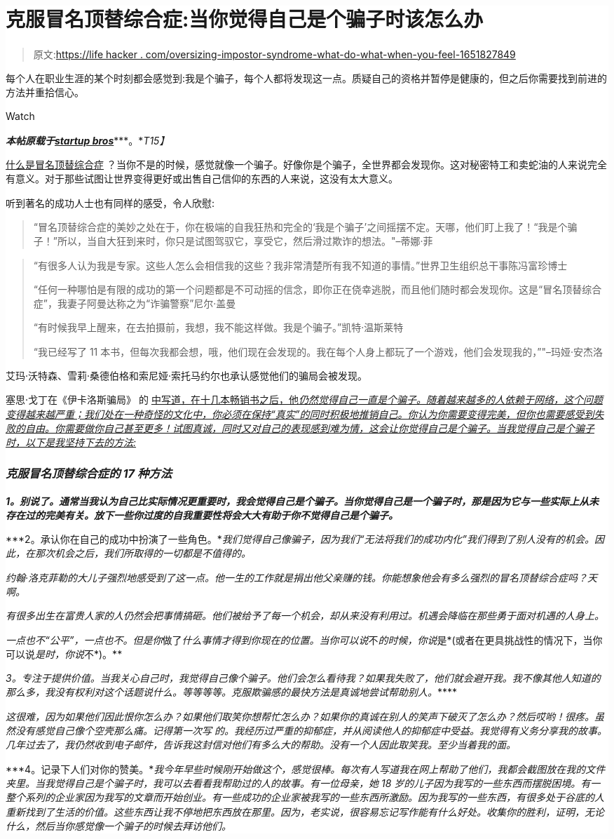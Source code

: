 # 克服冒名顶替综合症:当你觉得自己是个骗子时该怎么办

> 原文:[https://life hacker . com/oversizing-impostor-syndrome-what-do-what-when-you-feel-1651827849](https://lifehacker.com/overcoming-impostor-syndrome-what-to-do-when-you-feel-1651827849)

每个人在职业生涯的某个时刻都会感觉到:我是个骗子，每个人都将发现这一点。质疑自己的资格并暂停是健康的，但之后你需要找到前进的方法并重拾信心。

Watch

***本帖原载于***[***startup bros***](http://startupbros.com/21-ways-overcome-impostor-syndrome/)***。**T15】*

[什么是冒名顶替综合症](https://lifehacker.com/feel-like-youre-faking-it-that-might-not-be-a-bad-thin-5928639) ？当你不是的时候，感觉就像一个骗子。好像你是个骗子，全世界都会发现你。这对秘密特工和卖蛇油的人来说完全有意义。对于那些试图让世界变得更好或出售自己信仰的东西的人来说，这没有太大意义。

听到著名的成功人士也有同样的感受，令人欣慰:

> “冒名顶替综合症的美妙之处在于，你在极端的自我狂热和完全的‘我是个骗子’之间摇摆不定。天哪，他们盯上我了！“我是个骗子！”所以，当自大狂到来时，你只是试图驾驭它，享受它，然后滑过欺诈的想法。"–蒂娜·菲

> “有很多人认为我是专家。这些人怎么会相信我的这些？我非常清楚所有我不知道的事情。”世界卫生组织总干事陈冯富珍博士
> 
> “任何一种哪怕是有限的成功的第一个问题都是不可动摇的信念，即你正在侥幸逃脱，而且他们随时都会发现你。这是“冒名顶替综合症”，我妻子阿曼达称之为“诈骗警察”尼尔·盖曼
> 
> “有时候我早上醒来，在去拍摄前，我想，我不能这样做。我是个骗子。”凯特·温斯莱特
> 
> “我已经写了 11 本书，但每次我都会想，哦，他们现在会发现的。我在每个人身上都玩了一个游戏，他们会发现我的，”"–玛娅·安杰洛

艾玛·沃特森、雪莉·桑德伯格和索尼娅·索托马约尔也承认感觉他们的骗局会被发现。

塞思·戈丁在《伊卡洛斯骗局》 的 [中写道，在十几本畅销书之后，他*仍然觉得自己一直是个骗子。随着越来越多的人依赖于网络，这个问题变得越来越严重；我们处在一种奇怪的文化中，你必须在保持“真实”的同时积极地推销自己。你认为你需要变得完美，但你也需要感受到失败的自由。你需要做你自己甚至更多！试图真诚，同时又对自己的表现感到难为情，这会让你觉得自己是个骗子。当我觉得自己是个骗子时，以下是我坚持下去的方法:*](http://www.amazon.com/The-Icarus-Deception-High-Will-ebook/dp/B0090UOLEW?asc_campaign=InlineText&asc_refurl=https://lifehacker.com/overcoming-impostor-syndrome-what-to-do-when-you-feel-1651827849&asc_source=&tag=kinjalifehackerlink-20)

### *克服冒名顶替综合症的 17 种方法*

***1。别说了。通常当我认为自己比实际情况更重要时，我会觉得自己是个骗子。当你觉得自己是一个骗子时，那是因为它与一些实际上从未存在过的完美有关。放下一些你过度的自我重要性将会大大有助于你不觉得自己是个骗子。***

***2。承认你在自己的成功中扮演了一些角色。**我们觉得自己像骗子，因为我们“无法将我们的成功内化”我们得到了别人没有的机会。因此，在那次机会之后，我们所取得的一切都是不值得的。*

*约翰·洛克菲勒的大儿子强烈地感受到了这一点。他一生的工作就是捐出他父亲赚的钱。你能想象他会有多么强烈的冒名顶替综合症吗？天啊。*

*有很多出生在富贵人家的人仍然会把事情搞砸。他们被给予了每一个机会，却从来没有利用过。机遇会降临在那些勇于面对机遇的人身上。*

*一点也不“公平”，一点也不。但是你*做了*什么事情才得到你现在的位置。当你可以说*不*的时候，你说*是*(或者在更具挑战性的情况下，当你可以说*是时，你说*不*)。**

***3。专注于提供价值。当我关心自己时，我觉得自己像个骗子。他们会怎么看待*我？如果我*失败了，他们就会避开我。我不像其他人知道的那么多，我没有权利对这个话题说什么。等等等等。克服欺骗感的最快方法是真诚地尝试帮助别人。*****

*这很难，因为如果他们因此恨你怎么办？如果他们取笑你想帮忙怎么办？如果你的真诚在别人的笑声下破灭了怎么办？然后哎哟！很疼。虽然没有感觉自己像个空壳那么痛。记得第一次写 的。我经历过严重的抑郁症，并从阅读他人的抑郁症中受益。我觉得有义务分享我的故事。几年过去了，我仍然收到电子邮件，告诉我这封信对他们有多么大的帮助。没有一个人因此取笑我。至少当着我的面。*

***4。记录下人们对你的赞美。**我今年早些时候刚开始做这个，感觉很棒。每次有人写道我在网上帮助了他们，我都会截图放在我的文件夹里。当我觉得自己是个骗子时，我可以去看看我帮助过的人的故事。有一位母亲，她 18 岁的儿子因为我写的一些东西而摆脱困境。有一整个系列的企业家因为我写的文章而开始创业。有一些成功的企业家被我写的一些东西所激励。因为我写的一些东西，有很多处于谷底的人重新找到了生活的价值。这些东西让我不停地把东西放在那里。因为，老实说，很容易忘记写作能有什么好处。收集你的胜利，证明，无论什么，然后当你感觉像一个骗子的时候去拜访他们。*
